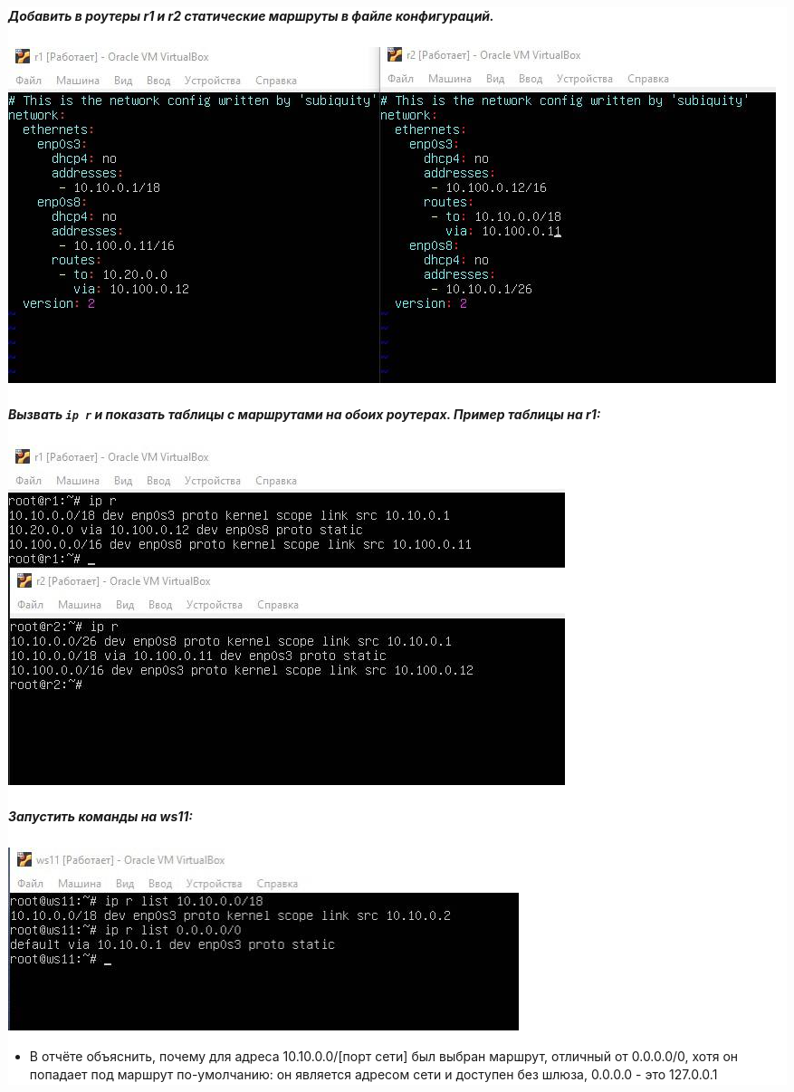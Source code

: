 ##### Добавить в роутеры r1 и r2 статические маршруты в файле конфигураций.    
![linux_network](img/part5.4_netplanR.jpg)    
##### Вызвать `ip r` и показать таблицы с маршрутами на обоих роутерах. Пример таблицы на r1:     
![linux_network](img/part5.4_ipr.jpg)    
##### Запустить команды на ws11:    
![linux_network](img/part5.4_iprWS11.jpg)    
- В отчёте объяснить, почему для адреса 10.10.0.0/\[порт сети\] был выбран маршрут, отличный от 0.0.0.0/0, хотя он попадает под маршрут по-умолчанию: он является адресом сети и доступен без шлюза, 0.0.0.0 - это 127.0.0.1 
